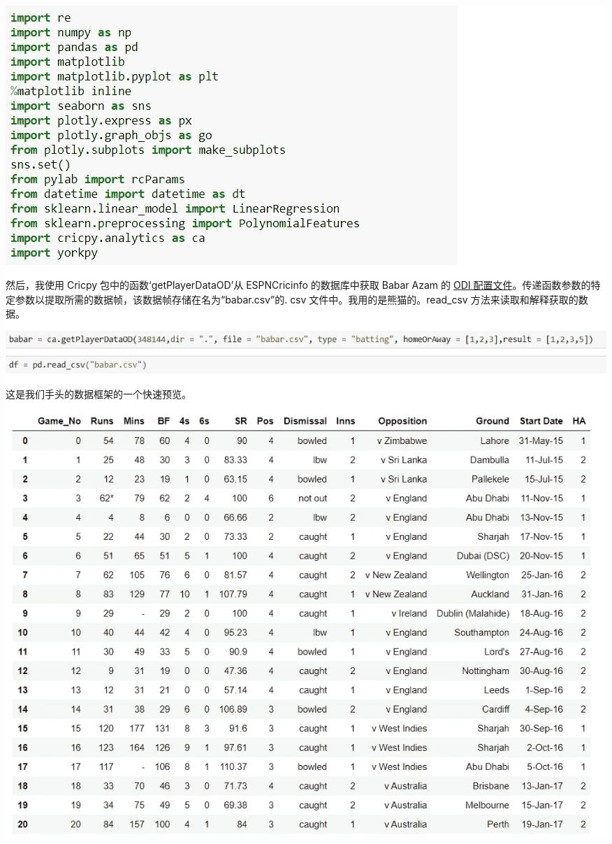 ![](img/62e08a4e3a432ab4f8b8f9dc4ba63c76.png)

然后，我使用 Cricpy 包中的函数‘getPlayerDataOD’从 ESPNCricinfo 的数据库中获取 Babar Azam 的 [ODI 配置文件](https://www.espncricinfo.com/pakistan/content/player/348144.html)。传递函数参数的特定参数以提取所需的数据帧，该数据帧存储在名为“babar.csv”的. csv 文件中。我用的是熊猫的。read_csv 方法来读取和解释获取的数据。

![](img/f3b29894f68603646c2b4640047d1cfb.png)

这是我们手头的数据框架的一个快速预览。

![](img/51af2d4cae5c679261261d5177ce10eb.png)
